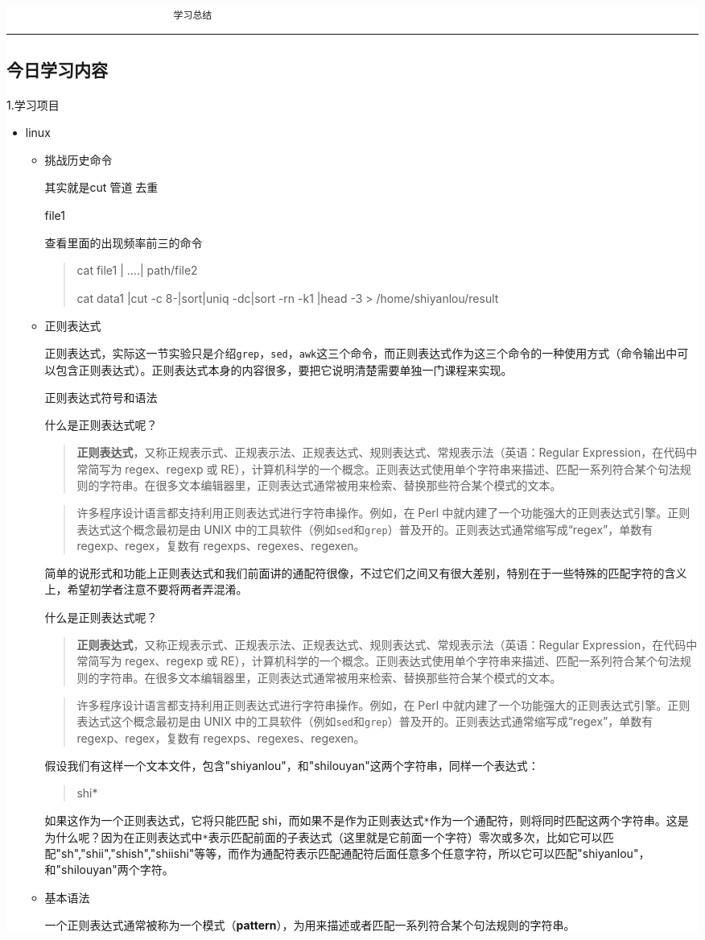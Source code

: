 ```
                             学习总结
```

------



## 今日学习内容

1.学习项目    

- linux

  - 挑战历史命令

    其实就是cut 管道 去重

    file1 

    查看里面的出现频率前三的命令

    > cat file1 |  ....|    path/file2
    >
    > cat data1 |cut -c 8-|sort|uniq -dc|sort -rn -k1 |head -3 > /home/shiyanlou/result

  - 正则表达式

    正则表达式，实际这一节实验只是介绍`grep`，`sed`，`awk`这三个命令，而正则表达式作为这三个命令的一种使用方式（命令输出中可以包含正则表达式）。正则表达式本身的内容很多，要把它说明清楚需要单独一门课程来实现。

    正则表达式符号和语法

    什么是正则表达式呢？

    > **正则表达式**，又称正规表示式、正规表示法、正规表达式、规则表达式、常规表示法（英语：Regular Expression，在代码中常简写为 regex、regexp 或 RE），计算机科学的一个概念。正则表达式使用单个字符串来描述、匹配一系列符合某个句法规则的字符串。在很多文本编辑器里，正则表达式通常被用来检索、替换那些符合某个模式的文本。

    > 许多程序设计语言都支持利用正则表达式进行字符串操作。例如，在 Perl 中就内建了一个功能强大的正则表达式引擎。正则表达式这个概念最初是由 UNIX 中的工具软件（例如`sed`和`grep`）普及开的。正则表达式通常缩写成“regex”，单数有 regexp、regex，复数有 regexps、regexes、regexen。

    简单的说形式和功能上正则表达式和我们前面讲的通配符很像，不过它们之间又有很大差别，特别在于一些特殊的匹配字符的含义上，希望初学者注意不要将两者弄混淆。

    什么是正则表达式呢？

    > **正则表达式**，又称正规表示式、正规表示法、正规表达式、规则表达式、常规表示法（英语：Regular Expression，在代码中常简写为 regex、regexp 或 RE），计算机科学的一个概念。正则表达式使用单个字符串来描述、匹配一系列符合某个句法规则的字符串。在很多文本编辑器里，正则表达式通常被用来检索、替换那些符合某个模式的文本。

    > 许多程序设计语言都支持利用正则表达式进行字符串操作。例如，在 Perl 中就内建了一个功能强大的正则表达式引擎。正则表达式这个概念最初是由 UNIX 中的工具软件（例如`sed`和`grep`）普及开的。正则表达式通常缩写成“regex”，单数有 regexp、regex，复数有 regexps、regexes、regexen。

    假设我们有这样一个文本文件，包含"shiyanlou"，和"shilouyan"这两个字符串，同样一个表达式：

    > shi*

    如果这作为一个正则表达式，它将只能匹配 shi，而如果不是作为正则表达式`*`作为一个通配符，则将同时匹配这两个字符串。这是为什么呢？因为在正则表达式中`*`表示匹配前面的子表达式（这里就是它前面一个字符）零次或多次，比如它可以匹配"sh","shii","shish","shiishi"等等，而作为通配符表示匹配通配符后面任意多个任意字符，所以它可以匹配"shiyanlou"，和"shilouyan"两个字符。

  - 基本语法

    一个正则表达式通常被称为一个模式（**pattern**），为用来描述或者匹配一系列符合某个句法规则的字符串。
